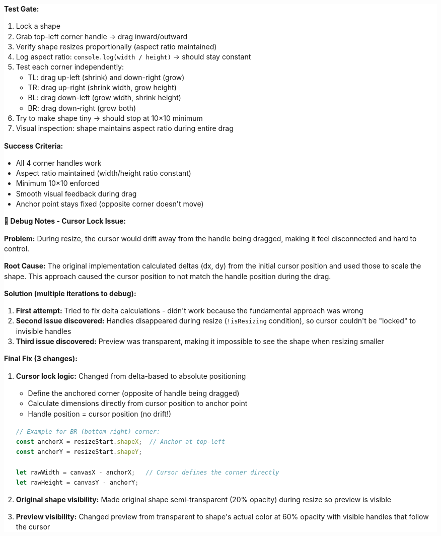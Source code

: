 **Test Gate:**
1. Lock a shape
2. Grab top-left corner handle → drag inward/outward
3. Verify shape resizes proportionally (aspect ratio maintained)
4. Log aspect ratio: `console.log(width / height)` → should stay constant
5. Test each corner independently:
   - TL: drag up-left (shrink) and down-right (grow)
   - TR: drag up-right (shrink width, grow height)
   - BL: drag down-left (grow width, shrink height)
   - BR: drag down-right (grow both)
6. Try to make shape tiny → should stop at 10×10 minimum
7. Visual inspection: shape maintains aspect ratio during entire drag

**Success Criteria:**
- All 4 corner handles work
- Aspect ratio maintained (width/height ratio constant)
- Minimum 10×10 enforced
- Smooth visual feedback during drag
- Anchor point stays fixed (opposite corner doesn't move)

**🐛 Debug Notes - Cursor Lock Issue:**

**Problem:** During resize, the cursor would drift away from the handle being dragged, making it feel disconnected and hard to control.

**Root Cause:** The original implementation calculated deltas (dx, dy) from the initial cursor position and used those to scale the shape. This approach caused the cursor position to not match the handle position during the drag.

**Solution (multiple iterations to debug):**
1. **First attempt:** Tried to fix delta calculations - didn't work because the fundamental approach was wrong
2. **Second issue discovered:** Handles disappeared during resize (`!isResizing` condition), so cursor couldn't be "locked" to invisible handles
3. **Third issue discovered:** Preview was transparent, making it impossible to see the shape when resizing smaller

**Final Fix (3 changes):**
1. **Cursor lock logic:** Changed from delta-based to absolute positioning
   - Define the anchored corner (opposite of handle being dragged)
   - Calculate dimensions directly from cursor position to anchor point
   - Handle position = cursor position (no drift!)
   ```typescript
   // Example for BR (bottom-right) corner:
   const anchorX = resizeStart.shapeX;  // Anchor at top-left
   const anchorY = resizeStart.shapeY;
   
   let rawWidth = canvasX - anchorX;   // Cursor defines the corner directly
   let rawHeight = canvasY - anchorY;
   ```

2. **Original shape visibility:** Made original shape semi-transparent (20% opacity) during resize so preview is visible

3. **Preview visibility:** Changed preview from transparent to shape's actual color at 60% opacity with visible handles that follow the cursor
